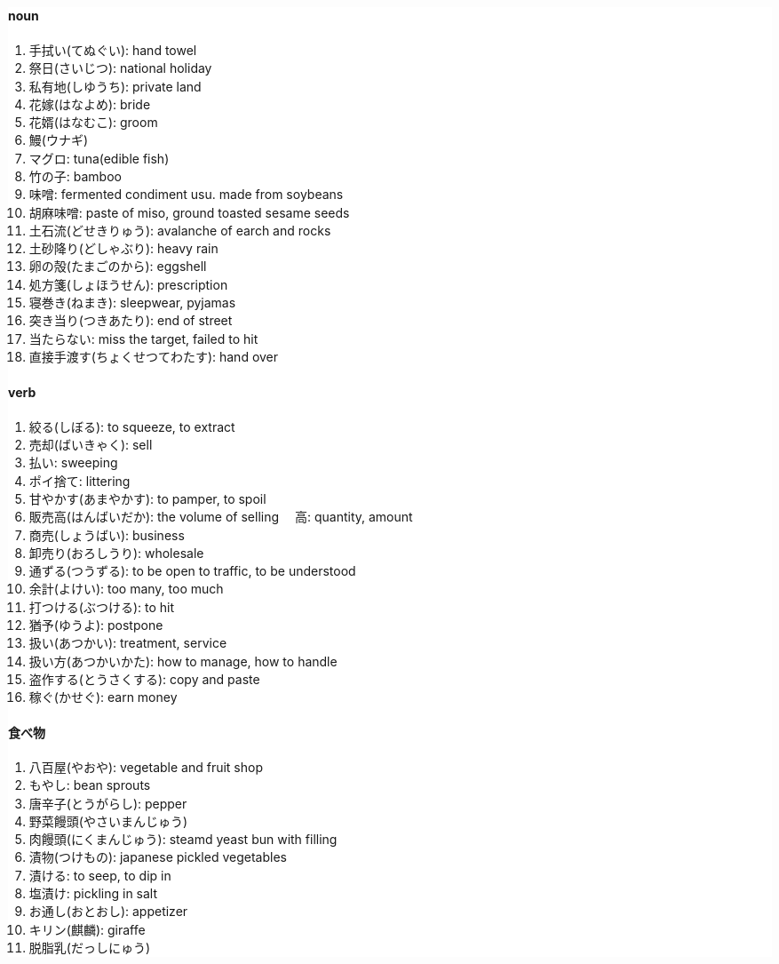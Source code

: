 #### noun
1. 手拭い(てぬぐい): hand towel
2. 祭日(さいじつ): national holiday
3. 私有地(しゆうち): private land
4. 花嫁(はなよめ): bride
5. 花婿(はなむこ): groom
6. 鰻(ウナギ)
7. マグロ: tuna(edible fish)
8. 竹の子: bamboo
9. 味噌: fermented condiment usu. made from soybeans
1. 胡麻味噌: paste of miso, ground toasted sesame seeds
2. 土石流(どせきりゅう): avalanche of earch and rocks
3. 土砂降り(どしゃぶり): heavy rain
3. 卵の殻(たまごのから): eggshell
4. 処方箋(しょほうせん): prescription
5. 寝巻き(ねまき): sleepwear, pyjamas
6. 突き当り(つきあたり): end of street
7. 当たらない: miss the target, failed to hit
8. 直接手渡す(ちょくせつてわたす): hand over

#### verb
1. 絞る(しぼる): to squeeze, to extract
2. 売却(ばいきゃく): sell
3. 払い: sweeping
4. ポイ捨て: littering
5. 甘やかす(あまやかす): to pamper, to spoil
6. 販売高(はんばいだか): the volume of selling 　高: quantity, amount
7. 商売(しょうばい): business
8. 卸売り(おろしうり): wholesale
8. 通ずる(つうずる): to be open to traffic, to be understood
9. 余計(よけい): too many, too much
1. 打つける(ぶつける): to hit
2. 猶予(ゆうよ): postpone
3. 扱い(あつかい): treatment, service
4. 扱い方(あつかいかた): how to manage, how to handle
5. 盗作する(とうさくする): copy and paste
6. 稼ぐ(かせぐ): earn money

#### 食べ物 
1. 八百屋(やおや): vegetable and fruit shop
2. もやし: bean sprouts
3. 唐辛子(とうがらし): pepper
4. 野菜饅頭(やさいまんじゅう)
5. 肉饅頭(にくまんじゅう): steamd yeast bun with filling
7. 漬物(つけもの): japanese pickled vegetables
7. 漬ける: to seep, to dip in
8. 塩漬け: pickling in salt
8. お通し(おとおし): appetizer
9. キリン(麒麟): giraffe
1. 脱脂乳(だっしにゅう)
